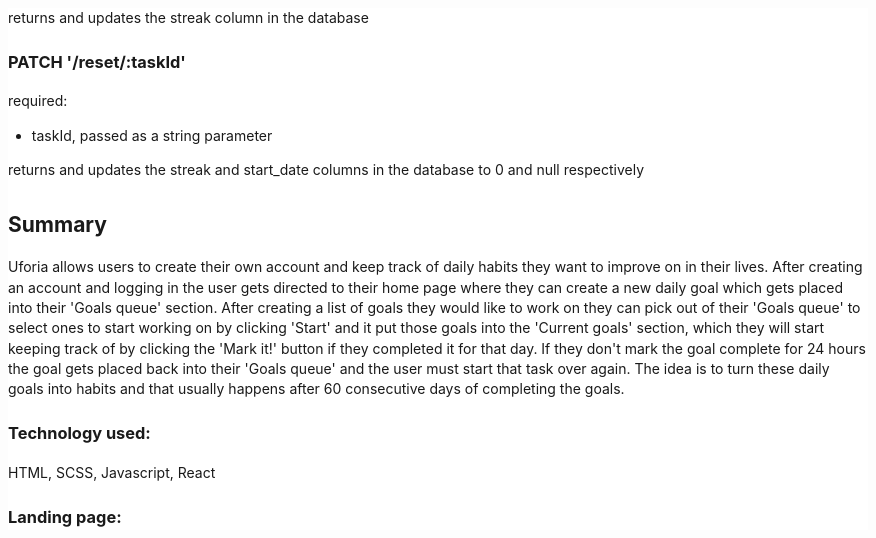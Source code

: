 returns and updates the streak column in the database

### PATCH '/reset/:taskId'

required:

- taskId, passed as a string parameter

returns and updates the streak and start_date columns in the database to 0 and null respectively

## Summary

Uforia allows users to create their own account and keep track of daily habits they want to improve on in their lives. After creating an account and logging in the user gets directed to their home page where they can create a new daily goal which gets placed into their 'Goals queue' section. After creating a list of goals they would like to work on they can pick out of their 'Goals queue' to select ones to start working on by clicking 'Start' and it put those goals into the 'Current goals' section, which they will start keeping track of by clicking the 'Mark it!' button if they completed it for that day. If they don't mark the goal complete for 24 hours the goal gets placed back into their 'Goals queue' and the user must start that task over again. The idea is to turn these daily goals into habits and that usually happens after 60 consecutive days of completing the goals.

### Technology used:

HTML, SCSS, Javascript, React

### Landing page:
